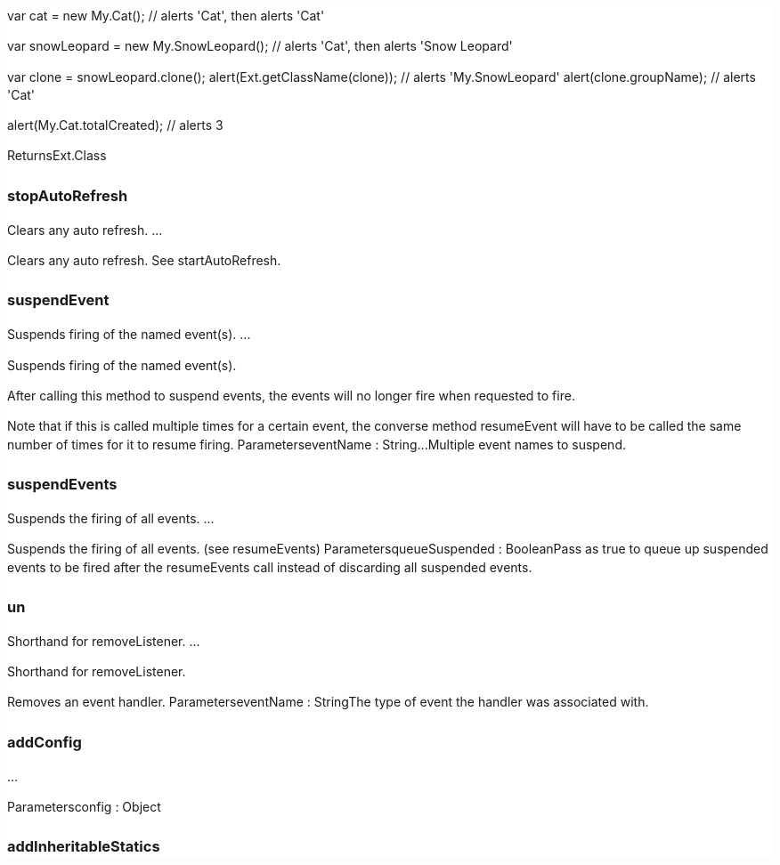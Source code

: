 var cat = new My.Cat();                 // alerts 'Cat', then alerts 'Cat'

var snowLeopard = new My.SnowLeopard(); // alerts 'Cat', then alerts 'Snow Leopard'

var clone = snowLeopard.clone();
alert(Ext.getClassName(clone));         // alerts 'My.SnowLeopard'
alert(clone.groupName);                 // alerts 'Cat'

alert(My.Cat.totalCreated);             // alerts 3

ReturnsExt.Class


### stopAutoRefresh

Clears any auto refresh. ...

Clears any auto refresh. See startAutoRefresh.


### suspendEvent

Suspends firing of the named event(s). ...

Suspends firing of the named event(s).

After calling this method to suspend events, the events will no longer fire when requested to fire.

Note that if this is called multiple times for a certain event, the converse method
resumeEvent will have to be called the same number of times for it to resume firing.
ParameterseventName : String...Multiple event names to suspend.


### suspendEvents

Suspends the firing of all events. ...

Suspends the firing of all events. (see resumeEvents)
ParametersqueueSuspended : BooleanPass as true to queue up suspended events to be fired
after the resumeEvents call instead of discarding all suspended events.


### un

Shorthand for removeListener. ...

Shorthand for removeListener.

Removes an event handler.
ParameterseventName : StringThe type of event the handler was associated with.


### addConfig

...

Parametersconfig : Object


### addInheritableStatics
